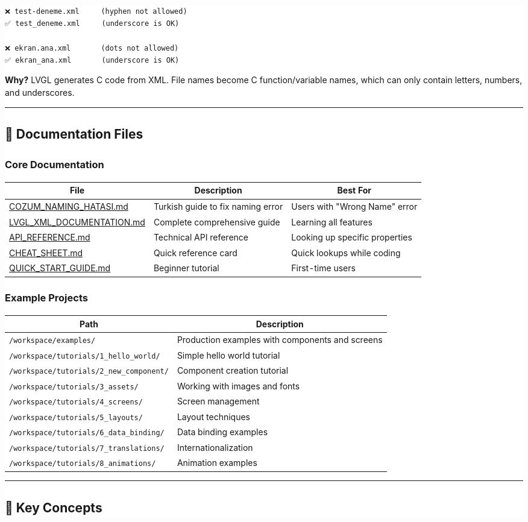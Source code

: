```
❌ test-deneme.xml     (hyphen not allowed)
✅ test_deneme.xml     (underscore is OK)

❌ ekran.ana.xml       (dots not allowed)  
✅ ekran_ana.xml       (underscore is OK)
```

**Why?** LVGL generates C code from XML. File names become C function/variable names, which can only contain letters, numbers, and underscores.

---

## 📖 Documentation Files

### Core Documentation

| File | Description | Best For |
|------|-------------|----------|
| [COZUM_NAMING_HATASI.md](COZUM_NAMING_HATASI.md) | Turkish guide to fix naming error | Users with "Wrong Name" error |
| [LVGL_XML_DOCUMENTATION.md](LVGL_XML_DOCUMENTATION.md) | Complete comprehensive guide | Learning all features |
| [API_REFERENCE.md](API_REFERENCE.md) | Technical API reference | Looking up specific properties |
| [CHEAT_SHEET.md](CHEAT_SHEET.md) | Quick reference card | Quick lookups while coding |
| [QUICK_START_GUIDE.md](examples/QUICK_START_GUIDE.md) | Beginner tutorial | First-time users |

### Example Projects

| Path | Description |
|------|-------------|
| `/workspace/examples/` | Production examples with components and screens |
| `/workspace/tutorials/1_hello_world/` | Simple hello world tutorial |
| `/workspace/tutorials/2_new_component/` | Component creation tutorial |
| `/workspace/tutorials/3_assets/` | Working with images and fonts |
| `/workspace/tutorials/4_screens/` | Screen management |
| `/workspace/tutorials/5_layouts/` | Layout techniques |
| `/workspace/tutorials/6_data_binding/` | Data binding examples |
| `/workspace/tutorials/7_translations/` | Internationalization |
| `/workspace/tutorials/8_animations/` | Animation examples |

---

## 🔑 Key Concepts
